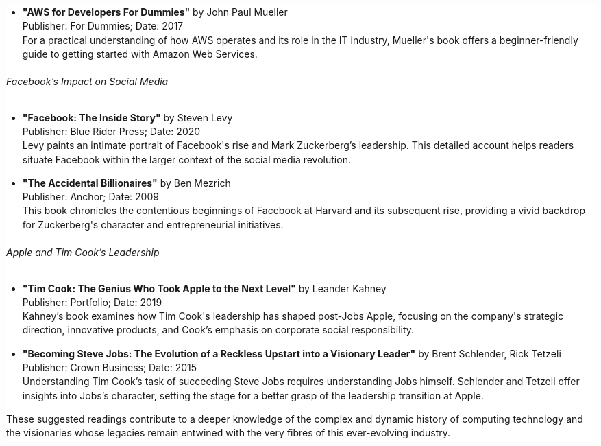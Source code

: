 - **"AWS for Developers For Dummies"** by John Paul Mueller  
  Publisher: For Dummies; Date: 2017  
  For a practical understanding of how AWS operates and its role in the IT industry, Mueller's book offers a beginner-friendly guide to getting started with Amazon Web Services.

###### Facebook’s Impact on Social Media

- **"Facebook: The Inside Story"** by Steven Levy  
  Publisher: Blue Rider Press; Date: 2020  
  Levy paints an intimate portrait of Facebook's rise and Mark Zuckerberg’s leadership. This detailed account helps readers situate Facebook within the larger context of the social media revolution.

- **"The Accidental Billionaires"** by Ben Mezrich  
  Publisher: Anchor; Date: 2009  
  This book chronicles the contentious beginnings of Facebook at Harvard and its subsequent rise, providing a vivid backdrop for Zuckerberg's character and entrepreneurial initiatives.

###### Apple and Tim Cook’s Leadership

- **"Tim Cook: The Genius Who Took Apple to the Next Level"** by Leander Kahney  
  Publisher: Portfolio; Date: 2019  
  Kahney’s book examines how Tim Cook's leadership has shaped post-Jobs Apple, focusing on the company's strategic direction, innovative products, and Cook’s emphasis on corporate social responsibility.

- **"Becoming Steve Jobs: The Evolution of a Reckless Upstart into a Visionary Leader"** by Brent Schlender, Rick Tetzeli  
  Publisher: Crown Business; Date: 2015  
  Understanding Tim Cook’s task of succeeding Steve Jobs requires understanding Jobs himself. Schlender and Tetzeli offer insights into Jobs’s character, setting the stage for a better grasp of the leadership transition at Apple.

These suggested readings contribute to a deeper knowledge of the complex and dynamic history of computing technology and the visionaries whose legacies remain entwined with the very fibres of this ever-evolving industry.
 
